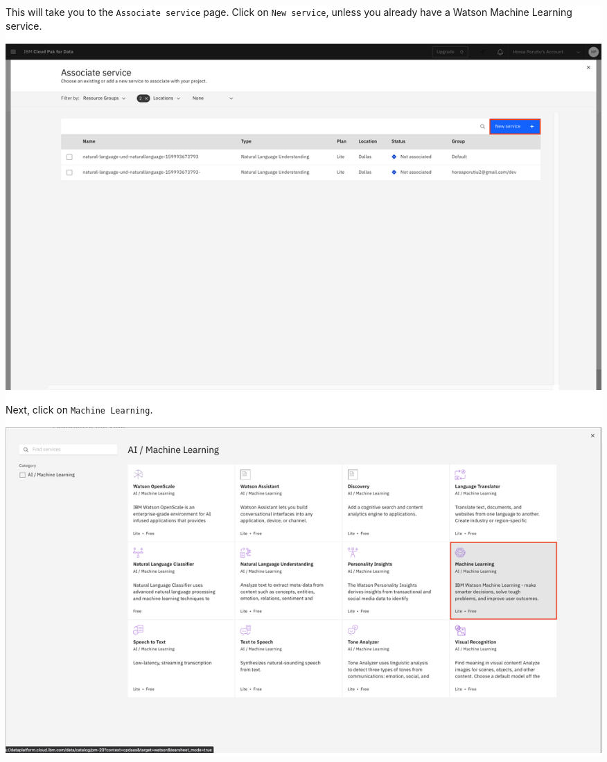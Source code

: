This will take you to the `Associate service` page. Click on `New service`, unless you already have a Watson Machine Learning service.

![addProj](images/new-service.png)

Next, click on `Machine Learning`.

![addProj](images/ml.png)
